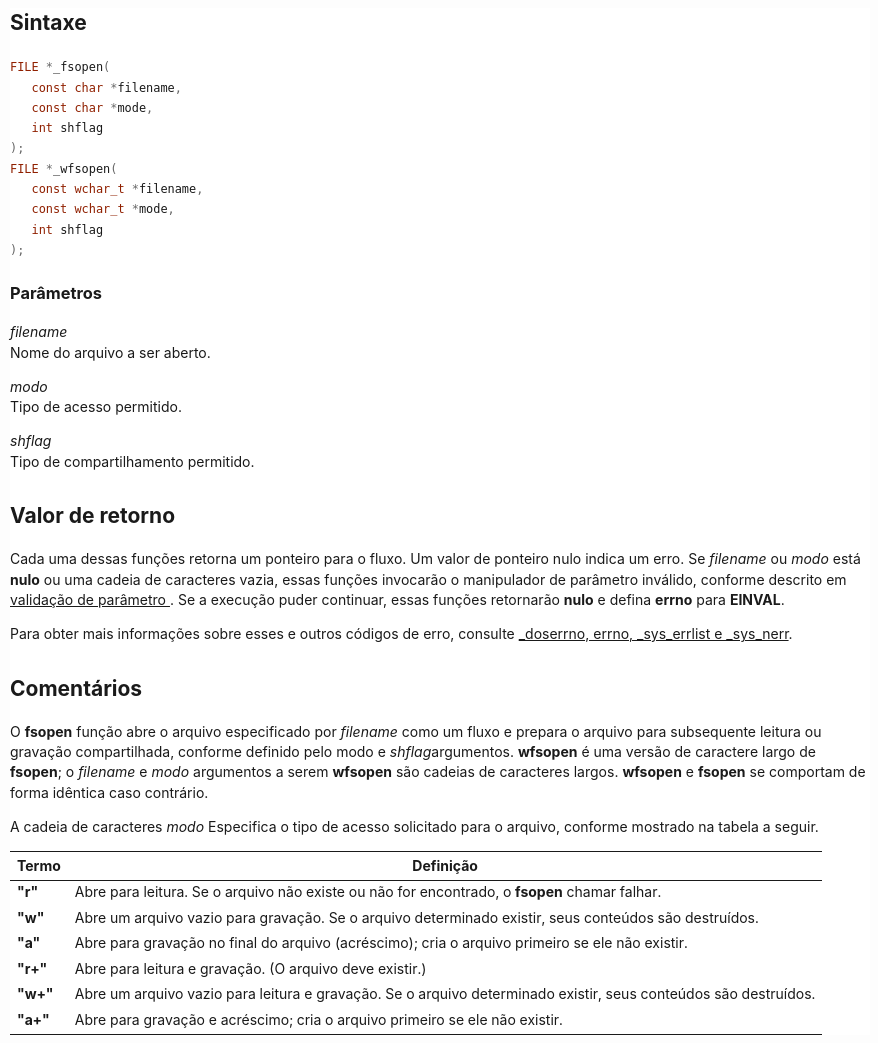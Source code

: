 ## <a name="syntax"></a>Sintaxe

```C
FILE *_fsopen(
   const char *filename,
   const char *mode,
   int shflag
);
FILE *_wfsopen(
   const wchar_t *filename,
   const wchar_t *mode,
   int shflag
);
```

### <a name="parameters"></a>Parâmetros

*filename*<br/>
Nome do arquivo a ser aberto.

*modo*<br/>
Tipo de acesso permitido.

*shflag*<br/>
Tipo de compartilhamento permitido.

## <a name="return-value"></a>Valor de retorno

Cada uma dessas funções retorna um ponteiro para o fluxo. Um valor de ponteiro nulo indica um erro. Se *filename* ou *modo* está **nulo** ou uma cadeia de caracteres vazia, essas funções invocarão o manipulador de parâmetro inválido, conforme descrito em [validação de parâmetro ](../../c-runtime-library/parameter-validation.md). Se a execução puder continuar, essas funções retornarão **nulo** e defina **errno** para **EINVAL**.

Para obter mais informações sobre esses e outros códigos de erro, consulte [_doserrno, errno, _sys_errlist e _sys_nerr](../../c-runtime-library/errno-doserrno-sys-errlist-and-sys-nerr.md).

## <a name="remarks"></a>Comentários

O **fsopen** função abre o arquivo especificado por *filename* como um fluxo e prepara o arquivo para subsequente leitura ou gravação compartilhada, conforme definido pelo modo e *shflag*argumentos. **wfsopen** é uma versão de caractere largo de **fsopen**; o *filename* e *modo* argumentos a serem **wfsopen** são cadeias de caracteres largos. **wfsopen** e **fsopen** se comportam de forma idêntica caso contrário.

A cadeia de caracteres *modo* Especifica o tipo de acesso solicitado para o arquivo, conforme mostrado na tabela a seguir.

|Termo|Definição|
|----------|----------------|
|**"r"**|Abre para leitura. Se o arquivo não existe ou não for encontrado, o **fsopen** chamar falhar.|
|**"w"**|Abre um arquivo vazio para gravação. Se o arquivo determinado existir, seus conteúdos são destruídos.|
|**"a"**|Abre para gravação no final do arquivo (acréscimo); cria o arquivo primeiro se ele não existir.|
|**"r+"**|Abre para leitura e gravação. (O arquivo deve existir.)|
|**"w+"**|Abre um arquivo vazio para leitura e gravação. Se o arquivo determinado existir, seus conteúdos são destruídos.|
|**"a+"**|Abre para gravação e acréscimo; cria o arquivo primeiro se ele não existir.|
